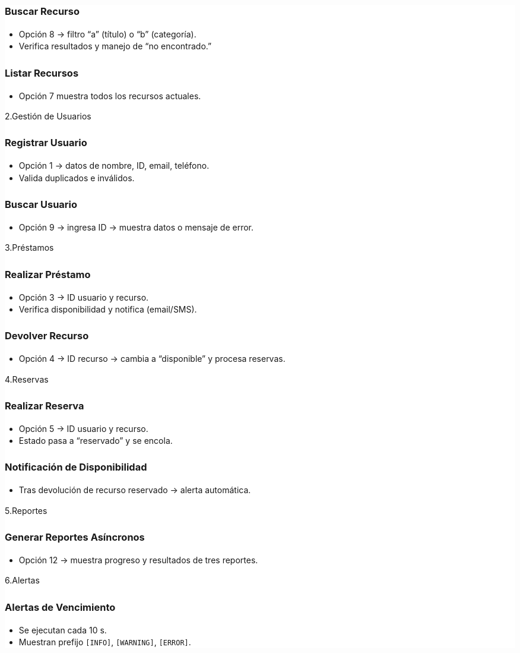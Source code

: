 ### Buscar Recurso

- Opción 8 → filtro “a” (título) o “b” (categoría).  
- Verifica resultados y manejo de “no encontrado.”

### Listar Recursos

- Opción 7 muestra todos los recursos actuales.

2.Gestión de Usuarios

### Registrar Usuario

- Opción 1 → datos de nombre, ID, email, teléfono.  
- Valida duplicados e inválidos.

### Buscar Usuario

- Opción 9 → ingresa ID → muestra datos o mensaje de error.

3.Préstamos

### Realizar Préstamo

- Opción 3 → ID usuario y recurso.  
- Verifica disponibilidad y notifica (email/SMS).

### Devolver Recurso

- Opción 4 → ID recurso → cambia a “disponible” y procesa reservas.

4.Reservas

### Realizar Reserva

- Opción 5 → ID usuario y recurso.  
- Estado pasa a “reservado” y se encola.

### Notificación de Disponibilidad

- Tras devolución de recurso reservado → alerta automática.

5.Reportes

### Generar Reportes Asíncronos

- Opción 12 → muestra progreso y resultados de tres reportes.

6.Alertas

### Alertas de Vencimiento

- Se ejecutan cada 10 s.  
- Muestran prefijo `[INFO]`, `[WARNING]`, `[ERROR]`.
